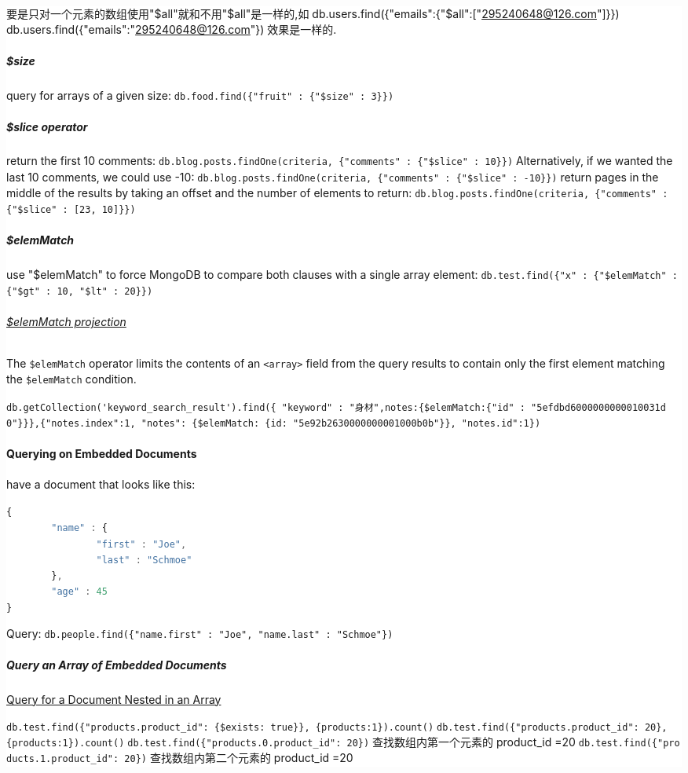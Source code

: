要是只对一个元素的数组使用"$all"就和不用"$all"是一样的,如
db.users.find({"emails":{"$all":["295240648@126.com"]}})
db.users.find({"emails":"295240648@126.com"})
效果是一样的.

##### $size

query for arrays of a given size: `db.food.find({"fruit" : {"$size" : 3}})`

##### $slice operator

return the first 10 comments: `db.blog.posts.findOne(criteria, {"comments" : {"$slice" : 10}})`
Alternatively, if we wanted the last 10 comments, we could use -10: `db.blog.posts.findOne(criteria, {"comments" : {"$slice" : -10}})`
return pages in the middle of the results by taking an offset and the number of elements to return:
`db.blog.posts.findOne(criteria, {"comments" : {"$slice" : [23, 10]}})`

##### $elemMatch

use "$elemMatch" to force MongoDB to compare both clauses with a single array element:
`db.test.find({"x" : {"$elemMatch" : {"$gt" : 10, "$lt" : 20}})`

###### [$elemMatch projection](https://docs.mongodb.com/manual/reference/operator/projection/elemMatch/)

The `$elemMatch` operator limits the contents of an `<array>` field from the query results to contain only the first element matching the `$elemMatch` condition.

`db.getCollection('keyword_search_result').find({ "keyword" : "身材",notes:{$elemMatch:{"id" : "5efdbd6000000000010031d0"}}},{"notes.index":1, "notes": {$elemMatch: {id: "5e92b2630000000001000b0b"}}, "notes.id":1})`

#### Querying on Embedded Documents

have a document that looks like this:

``` js
{
        "name" : {
                "first" : "Joe",
                "last" : "Schmoe"
        },
        "age" : 45
}
```

Query: `db.people.find({"name.first" : "Joe", "name.last" : "Schmoe"})`

##### Query an Array of Embedded Documents

[Query for a Document Nested in an Array](https://docs.mongodb.com/manual/tutorial/query-array-of-documents/)

`db.test.find({"products.product_id": {$exists: true}}, {products:1}).count()`
`db.test.find({"products.product_id": 20}, {products:1}).count()`
`db.test.find({"products.0.product_id": 20})` 查找数组内第一个元素的 product_id =20
`db.test.find({"products.1.product_id": 20})` 查找数组内第二个元素的 product_id =20
